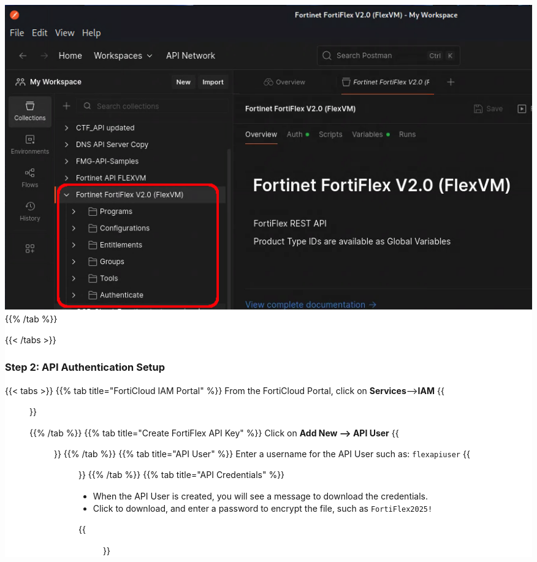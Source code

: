   ![postman-import](p-import.png)
{{% /tab %}}

{{< /tabs >}}


### Step 2: API Authentication Setup

{{< tabs >}}
{{% tab title="FortiCloud IAM Portal" %}}
From the FortiCloud Portal, click on **Services**-->**IAM**
{{<figure src="fcld-iam.png" alt="FortiCloud IAM Portal" caption="FortiCloud IAM Portal" >}}

{{% /tab %}}
{{% tab title="Create FortiFlex API Key" %}}
Click on **Add New --> API User**
{{<figure src="create-api-user.png" alt="Create FortiFlex API User" caption="Create FortiFlex API User" >}}
{{% /tab %}}
{{% tab title="API User" %}}
Enter a username for the API User such as: `flexapiuser`
{{<figure src="add-api-user.png" alt="API User" caption="API User Creation" >}}
{{% /tab %}}
{{% tab title="API Credentials" %}}
- When the API User is created, you will see a message to download the credentials.
- Click to download, and enter a password to encrypt the file, such as `FortiFlex2025!`

{{<figure src="api-user-cred-download.png" alt="API Credentials" caption="API Credentials" >}}
